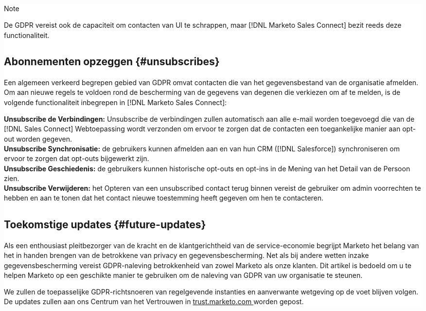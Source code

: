 >[!NOTE]
>
>De GDPR vereist ook de capaciteit om contacten van UI te schrappen, maar [!DNL Marketo Sales Connect] bezit reeds deze functionaliteit.

## Abonnementen opzeggen {#unsubscribes}

Een algemeen verkeerd begrepen gebied van GDPR omvat contacten die van het gegevensbestand van de organisatie afmelden. Om aan nieuwe regels te voldoen rond de bescherming van de gegevens van degenen die verkiezen om af te melden, is de volgende functionaliteit inbegrepen in [!DNL Marketo Sales Connect]:

**Unsubscribe de Verbindingen:** Unsubscribe de verbindingen zullen automatisch aan alle e-mail worden toegevoegd die van de [!DNL Sales Connect] Webtoepassing wordt verzonden om ervoor te zorgen dat de contacten een toegankelijke manier aan opt-out worden gegeven.\
**Unsubscribe Synchronisatie:** de gebruikers kunnen afmelden aan en van hun CRM ([!DNL Salesforce]) synchroniseren om ervoor te zorgen dat opt-outs bijgewerkt zijn.\
**Unsubscribe Geschiedenis:** de gebruikers kunnen historische opt-outs en opt-ins in de Mening van het Detail van de Persoon zien.\
**Unsubscribe Verwijderen:** het Opteren van een unsubscribed contact terug binnen vereist de gebruiker om admin voorrechten te hebben en aan te tonen dat het contact nieuwe toestemming heeft gegeven om hen te contacteren.

## Toekomstige updates {#future-updates}

Als een enthousiast pleitbezorger van de kracht en de klantgerichtheid van de service-economie begrijpt Marketo het belang van het in handen brengen van de betrokkene van privacy en gegevensbescherming. Net als bij andere wetten inzake gegevensbescherming vereist GDPR-naleving betrokkenheid van zowel Marketo als onze klanten. Dit artikel is bedoeld om u te helpen Marketo op een geschikte manier te gebruiken om de naleving van GDPR van uw organisatie te steunen.

We zullen de toepasselijke GDPR-richtsnoeren van regelgevende instanties en aanverwante wetgeving op de voet blijven volgen. De updates zullen aan ons Centrum van het Vertrouwen in [ trust.marketo.com ](https://trust.marketo.com) worden gepost.
